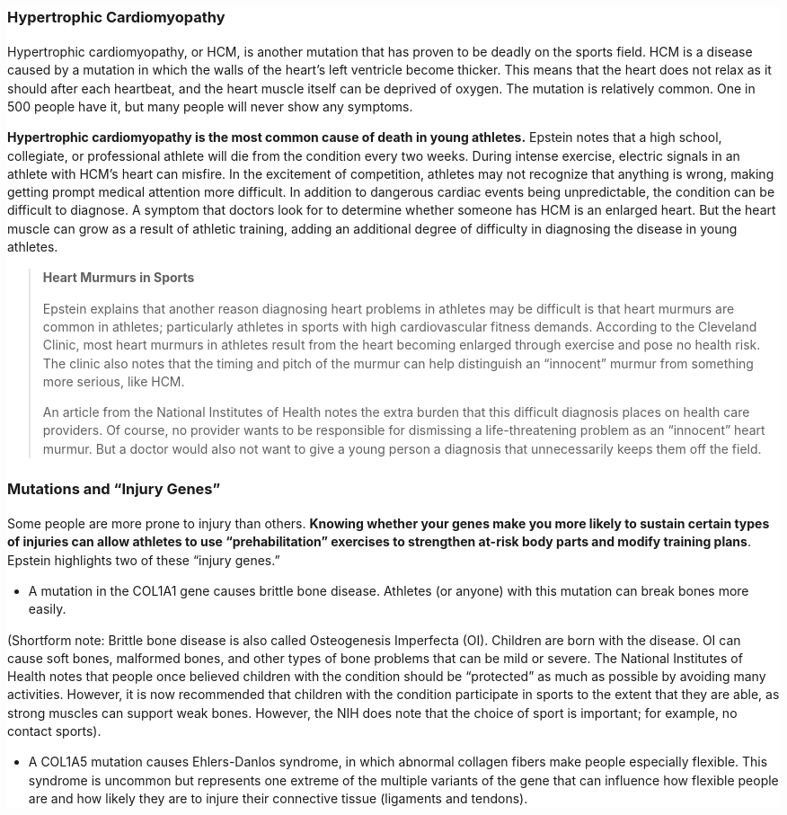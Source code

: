 ### Hypertrophic Cardiomyopathy

Hypertrophic cardiomyopathy, or HCM, is another mutation that has proven to be deadly on the sports field. HCM is a disease caused by a mutation in which the walls of the heart’s left ventricle become thicker. This means that the heart does not relax as it should after each heartbeat, and the heart muscle itself can be deprived of oxygen. The mutation is relatively common. One in 500 people have it, but many people will never show any symptoms.

**Hypertrophic cardiomyopathy is the most common cause of death in young athletes.** Epstein notes that a high school, collegiate, or professional athlete will die from the condition every two weeks. During intense exercise, electric signals in an athlete with HCM’s heart can misfire. In the excitement of competition, athletes may not recognize that anything is wrong, making getting prompt medical attention more difficult. In addition to dangerous cardiac events being unpredictable, the condition can be difficult to diagnose. A symptom that doctors look for to determine whether someone has HCM is an enlarged heart. But the heart muscle can grow as a result of athletic training, adding an additional degree of difficulty in diagnosing the disease in young athletes.

> **Heart Murmurs in Sports**
> 
> Epstein explains that another reason diagnosing heart problems in athletes may be difficult is that heart murmurs are common in athletes; particularly athletes in sports with high cardiovascular fitness demands. According to the Cleveland Clinic, most heart murmurs in athletes result from the heart becoming enlarged through exercise and pose no health risk. The clinic also notes that the timing and pitch of the murmur can help distinguish an “innocent” murmur from something more serious, like HCM.
> 
> An article from the National Institutes of Health notes the extra burden that this difficult diagnosis places on health care providers. Of course, no provider wants to be responsible for dismissing a life-threatening problem as an “innocent” heart murmur. But a doctor would also not want to give a young person a diagnosis that unnecessarily keeps them off the field.

### Mutations and “Injury Genes”

Some people are more prone to injury than others. **Knowing whether your genes make you more likely to sustain certain types of injuries can allow athletes to use “prehabilitation” exercises to strengthen at-risk body parts and modify training plans**. Epstein highlights two of these “injury genes.”

  * A mutation in the COL1A1 gene causes brittle bone disease. Athletes (or anyone) with this mutation can break bones more easily. 



(Shortform note: Brittle bone disease is also called Osteogenesis Imperfecta (OI). Children are born with the disease. OI can cause soft bones, malformed bones, and other types of bone problems that can be mild or severe. The National Institutes of Health notes that people once believed children with the condition should be “protected” as much as possible by avoiding many activities. However, it is now recommended that children with the condition participate in sports to the extent that they are able, as strong muscles can support weak bones. However, the NIH does note that the choice of sport is important; for example, no contact sports).

  * A COL1A5 mutation causes Ehlers-Danlos syndrome, in which abnormal collagen fibers make people especially flexible. This syndrome is uncommon but represents one extreme of the multiple variants of the gene that can influence how flexible people are and how likely they are to injure their connective tissue (ligaments and tendons). 
